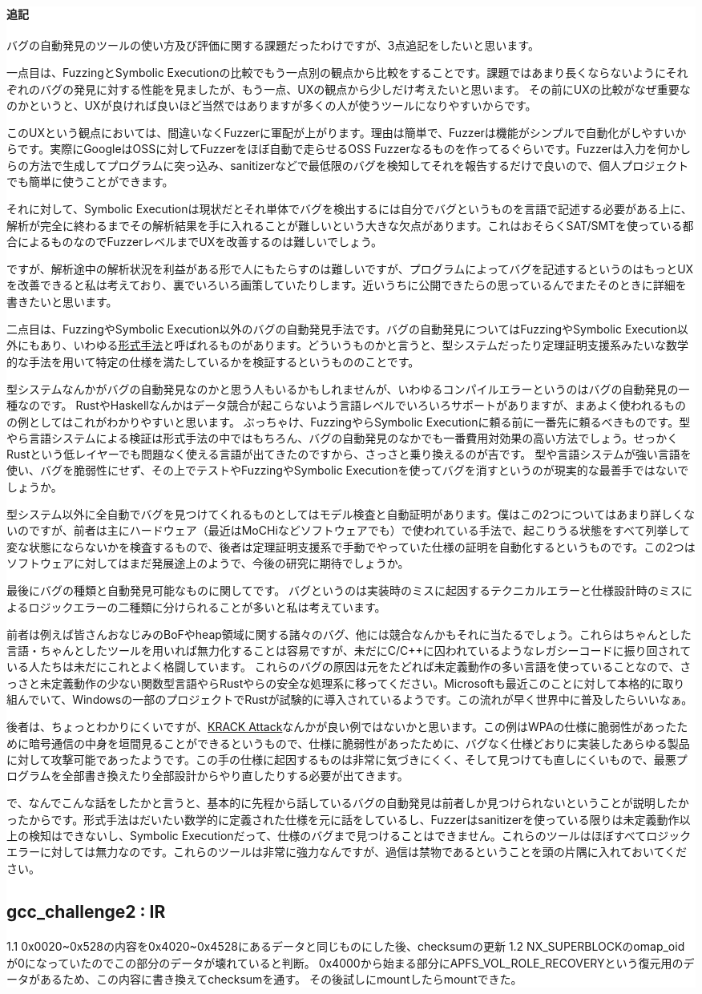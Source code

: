 #### 追記
バグの自動発見のツールの使い方及び評価に関する課題だったわけですが、3点追記をしたいと思います。


一点目は、FuzzingとSymbolic Executionの比較でもう一点別の観点から比較をすることです。課題ではあまり長くならないようにそれぞれのバグの発見に対する性能を見ましたが、もう一点、UXの観点から少しだけ考えたいと思います。
その前にUXの比較がなぜ重要なのかというと、UXが良ければ良いほど当然ではありますが多くの人が使うツールになりやすいからです。

このUXという観点においては、間違いなくFuzzerに軍配が上がります。理由は簡単で、Fuzzerは機能がシンプルで自動化がしやすいからです。実際にGoogleはOSSに対してFuzzerをほぼ自動で走らせるOSS Fuzzerなるものを作ってるぐらいです。Fuzzerは入力を何かしらの方法で生成してプログラムに突っ込み、sanitizerなどで最低限のバグを検知してそれを報告するだけで良いので、個人プロジェクトでも簡単に使うことができます。

それに対して、Symbolic Executionは現状だとそれ単体でバグを検出するには自分でバグというものを言語で記述する必要がある上に、解析が完全に終わるまでその解析結果を手に入れることが難しいという大きな欠点があります。これはおそらくSAT/SMTを使っている都合によるものなのでFuzzerレベルまでUXを改善するのは難しいでしょう。

ですが、解析途中の解析状況を利益がある形で人にもたらすのは難しいですが、プログラムによってバグを記述するというのはもっとUXを改善できると私は考えており、裏でいろいろ画策していたりします。近いうちに公開できたらの思っているんでまたそのときに詳細を書きたいと思います。


二点目は、FuzzingやSymbolic Execution以外のバグの自動発見手法です。バグの自動発見についてはFuzzingやSymbolic Execution以外にもあり、いわゆる[形式手法](https://ja.wikipedia.org/wiki/%E5%BD%A2%E5%BC%8F%E6%89%8B%E6%B3%95<Paste>)と呼ばれるものがあります。どういうものかと言うと、型システムだったり定理証明支援系みたいな数学的な手法を用いて特定の仕様を満たしているかを検証するというもののことです。


型システムなんかがバグの自動発見なのかと思う人もいるかもしれませんが、いわゆるコンパイルエラーというのはバグの自動発見の一種なのです。
RustやHaskellなんかはデータ競合が起こらないよう言語レベルでいろいろサポートがありますが、まあよく使われるものの例としてはこれがわかりやすいと思います。
ぶっちゃけ、FuzzingやらSymbolic Executionに頼る前に一番先に頼るべきものです。型やら言語システムによる検証は形式手法の中ではもちろん、バグの自動発見のなかでも一番費用対効果の高い方法でしょう。せっかくRustという低レイヤーでも問題なく使える言語が出てきたのですから、さっさと乗り換えるのが吉です。
型や言語システムが強い言語を使い、バグを脆弱性にせず、その上でテストやFuzzingやSymbolic Executionを使ってバグを消すというのが現実的な最善手ではないでしょうか。

型システム以外に全自動でバグを見つけてくれるものとしてはモデル検査と自動証明があります。僕はこの2つについてはあまり詳しくないのですが、前者は主にハードウェア（最近はMoCHiなどソフトウェアでも）で使われている手法で、起こりうる状態をすべて列挙して変な状態にならないかを検査するもので、後者は定理証明支援系で手動でやっていた仕様の証明を自動化するというものです。この2つはソフトウェアに対してはまだ発展途上のようで、今後の研究に期待でしょうか。


最後にバグの種類と自動発見可能なものに関してです。
バグというのは実装時のミスに起因するテクニカルエラーと仕様設計時のミスによるロジックエラーの二種類に分けられることが多いと私は考えています。

前者は例えば皆さんおなじみのBoFやheap領域に関する諸々のバグ、他には競合なんかもそれに当たるでしょう。これらはちゃんとした言語・ちゃんとしたツールを用いれば無力化することは容易ですが、未だにC/C++に囚われているようなレガシーコードに振り回されている人たちは未だにこれとよく格闘しています。
これらのバグの原因は元をたどれば未定義動作の多い言語を使っていることなので、さっさと未定義動作の少ない関数型言語やらRustやらの安全な処理系に移ってください。Microsoftも最近このことに対して本格的に取り組んでいて、Windowsの一部のプロジェクトでRustが試験的に導入されているようです。この流れが早く世界中に普及したらいいなぁ。

後者は、ちょっとわかりにくいですが、[KRACK Attack](https://www.krackattacks.com/)なんかが良い例ではないかと思います。この例はWPAの仕様に脆弱性があったために暗号通信の中身を垣間見ることができるというもので、仕様に脆弱性があったために、バグなく仕様どおりに実装したあらゆる製品に対して攻撃可能であったようです。この手の仕様に起因するものは非常に気づきにくく、そして見つけても直しにくいもので、最悪プログラムを全部書き換えたり全部設計からやり直したりする必要が出てきます。

で、なんでこんな話をしたかと言うと、基本的に先程から話しているバグの自動発見は前者しか見つけられないということが説明したかったからです。形式手法はだいたい数学的に定義された仕様を元に話をしているし、Fuzzerはsanitizerを使っている限りは未定義動作以上の検知はできないし、Symbolic Executionだって、仕様のバグまで見つけることはできません。これらのツールはほぼすべてロジックエラーに対しては無力なのです。これらのツールは非常に強力なんですが、過信は禁物であるということを頭の片隅に入れておいてください。


## gcc_challenge2 : IR
1.1
0x0020~0x528の内容を0x4020~0x4528にあるデータと同じものにした後、checksumの更新
1.2
NX_SUPERBLOCKのomap_oidが0になっていたのでこの部分のデータが壊れていると判断。
0x4000から始まる部分にAPFS_VOL_ROLE_RECOVERYという復元用のデータがあるため、この内容に書き換えてchecksumを通す。
その後試しにmountしたらmountできた。
